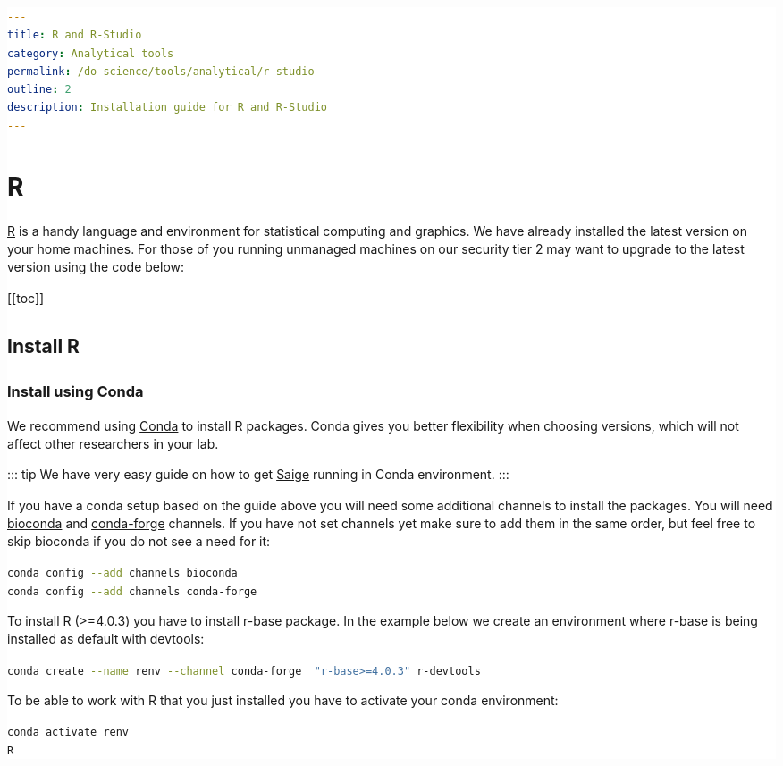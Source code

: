 ```yaml
---
title: R and R-Studio
category: Analytical tools
permalink: /do-science/tools/analytical/r-studio
outline: 2
description: Installation guide for R and R-Studio
---
```


# R

[R](https://www.r-project.org/) is a handy language and environment for statistical computing and graphics.
We have already installed the latest version on your home machines.
For those of you running unmanaged machines on our security tier 2 may want to upgrade to the latest version using the code below:

[[toc]]

## Install R

### Install using Conda

We recommend using [Conda](/do-science/tools/analytical/conda) to install R packages. Conda gives you better flexibility when choosing versions, which will not affect other researchers in your lab.

::: tip
We have very easy guide on how to get [Saige](/do-science/tools/analytical/saige) running in Conda environment.
:::

If you have a conda setup based on the guide above you will need some additional channels to install the packages.
You will need [bioconda](https://anaconda.org/bioconda) and [conda-forge](https://anaconda.org/conda-forge) channels.
If you have not set channels yet make sure to add them in the same order,
but feel free to skip bioconda if you do not see a need for it:

```bash
conda config --add channels bioconda
conda config --add channels conda-forge
```

To install R (>=4.0.3) you have to install r-base package. In the example below we create an environment where r-base is being installed as default with devtools:

```bash
conda create --name renv --channel conda-forge  "r-base>=4.0.3" r-devtools
```

To be able to work with R that you just installed you have to activate your conda environment:

```bash
conda activate renv
R
```
